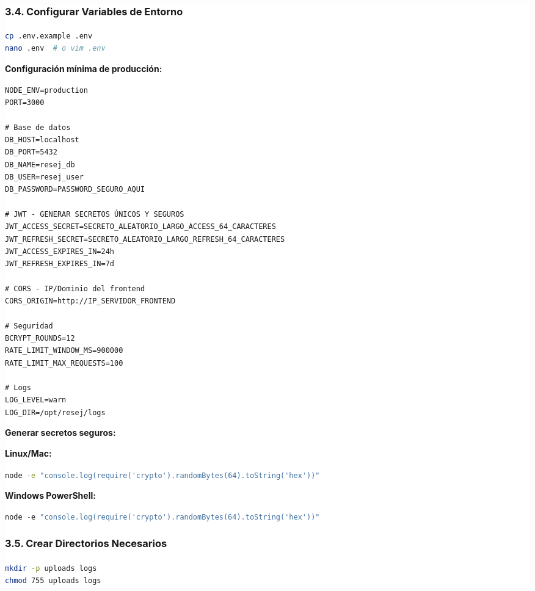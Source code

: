 ### 3.4. Configurar Variables de Entorno

```bash
cp .env.example .env
nano .env  # o vim .env
```

**Configuración mínima de producción:**

```env
NODE_ENV=production
PORT=3000

# Base de datos
DB_HOST=localhost
DB_PORT=5432
DB_NAME=resej_db
DB_USER=resej_user
DB_PASSWORD=PASSWORD_SEGURO_AQUI

# JWT - GENERAR SECRETOS ÚNICOS Y SEGUROS
JWT_ACCESS_SECRET=SECRETO_ALEATORIO_LARGO_ACCESS_64_CARACTERES
JWT_REFRESH_SECRET=SECRETO_ALEATORIO_LARGO_REFRESH_64_CARACTERES
JWT_ACCESS_EXPIRES_IN=24h
JWT_REFRESH_EXPIRES_IN=7d

# CORS - IP/Dominio del frontend
CORS_ORIGIN=http://IP_SERVIDOR_FRONTEND

# Seguridad
BCRYPT_ROUNDS=12
RATE_LIMIT_WINDOW_MS=900000
RATE_LIMIT_MAX_REQUESTS=100

# Logs
LOG_LEVEL=warn
LOG_DIR=/opt/resej/logs
```

**Generar secretos seguros:**

**Linux/Mac:**
```bash
node -e "console.log(require('crypto').randomBytes(64).toString('hex'))"
```

**Windows PowerShell:**
```powershell
node -e "console.log(require('crypto').randomBytes(64).toString('hex'))"
```

### 3.5. Crear Directorios Necesarios

```bash
mkdir -p uploads logs
chmod 755 uploads logs
```
